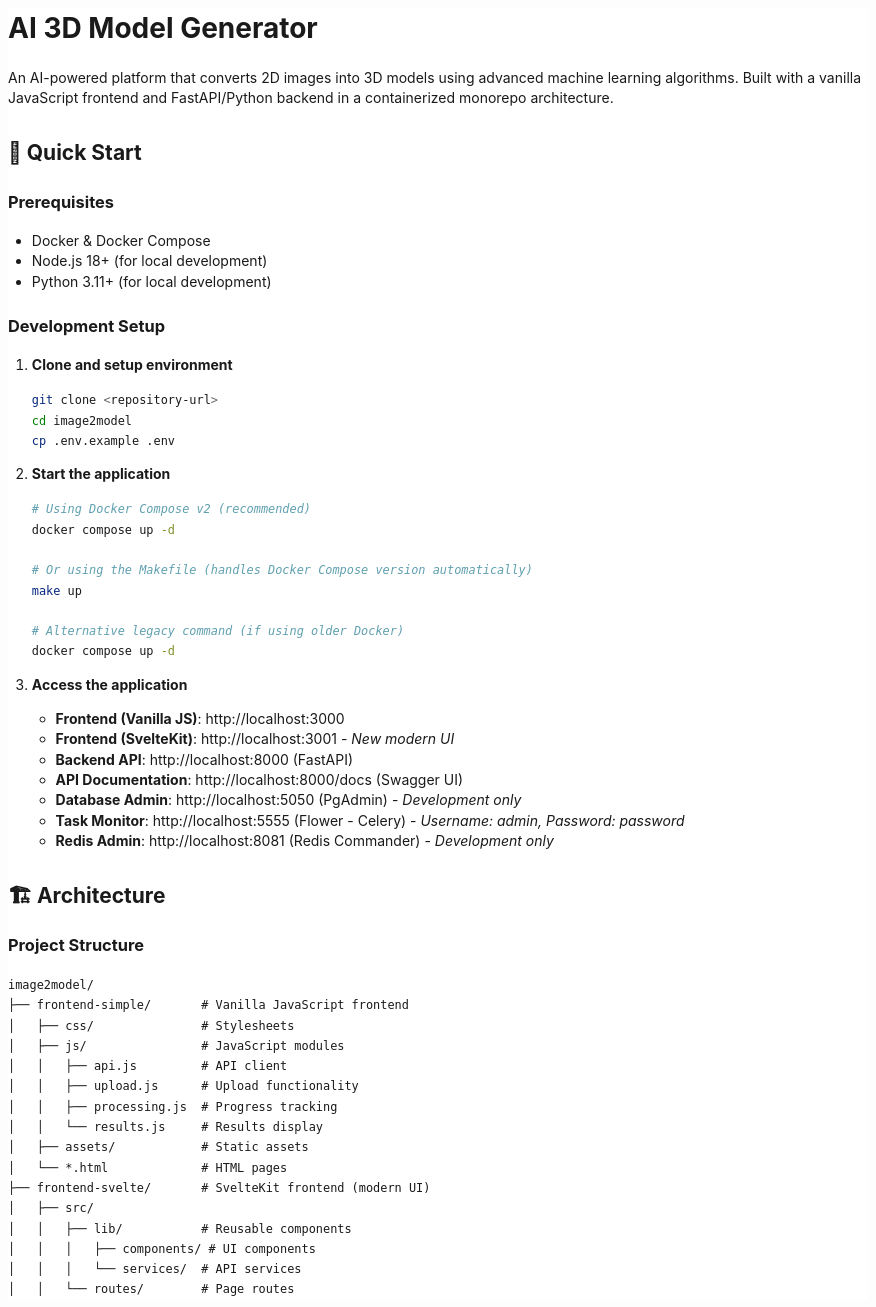 # AI 3D Model Generator

An AI-powered platform that converts 2D images into 3D models using advanced machine learning algorithms. Built with a vanilla JavaScript frontend and FastAPI/Python backend in a containerized monorepo architecture.

## 🚀 Quick Start

### Prerequisites
- Docker & Docker Compose
- Node.js 18+ (for local development)
- Python 3.11+ (for local development)

### Development Setup

1. **Clone and setup environment**
   ```bash
   git clone <repository-url>
   cd image2model
   cp .env.example .env
   ```

2. **Start the application**
   ```bash
   # Using Docker Compose v2 (recommended)
   docker compose up -d
   
   # Or using the Makefile (handles Docker Compose version automatically)
   make up
   
   # Alternative legacy command (if using older Docker)
   docker compose up -d
   ```

3. **Access the application**
   - **Frontend (Vanilla JS)**: http://localhost:3000
   - **Frontend (SvelteKit)**: http://localhost:3001 - *New modern UI*
   - **Backend API**: http://localhost:8000 (FastAPI)
   - **API Documentation**: http://localhost:8000/docs (Swagger UI)
   - **Database Admin**: http://localhost:5050 (PgAdmin) - *Development only*
   - **Task Monitor**: http://localhost:5555 (Flower - Celery) - *Username: admin, Password: password*
   - **Redis Admin**: http://localhost:8081 (Redis Commander) - *Development only*

## 🏗️ Architecture

### Project Structure
```
image2model/
├── frontend-simple/       # Vanilla JavaScript frontend
│   ├── css/               # Stylesheets
│   ├── js/                # JavaScript modules
│   │   ├── api.js         # API client
│   │   ├── upload.js      # Upload functionality
│   │   ├── processing.js  # Progress tracking
│   │   └── results.js     # Results display
│   ├── assets/            # Static assets
│   └── *.html             # HTML pages
├── frontend-svelte/       # SvelteKit frontend (modern UI)
│   ├── src/
│   │   ├── lib/           # Reusable components
│   │   │   ├── components/ # UI components
│   │   │   └── services/  # API services
│   │   └── routes/        # Page routes
```